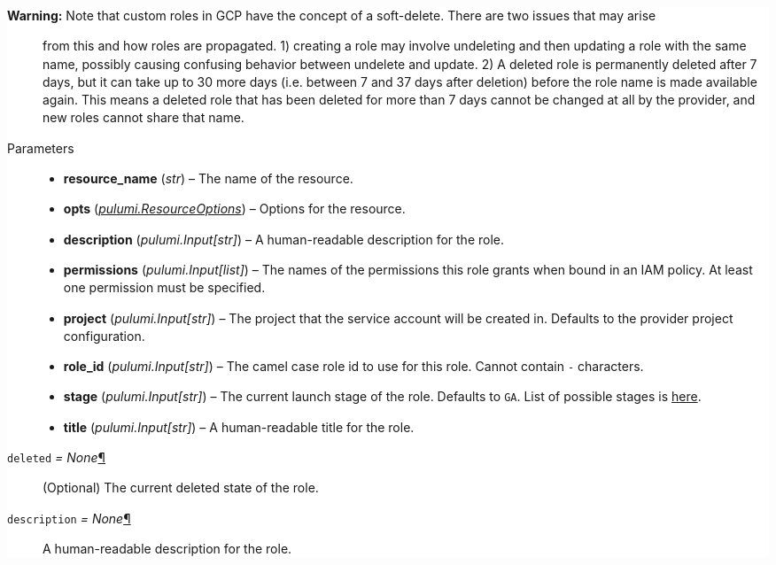 <div><dl class="simple">
<dt><strong>Warning:</strong> Note that custom roles in GCP have the concept of a soft-delete. There are two issues that may arise</dt><dd><p>from this and how roles are propagated. 1) creating a role may involve undeleting and then updating a role with the
same name, possibly causing confusing behavior between undelete and update. 2) A deleted role is permanently deleted
after 7 days, but it can take up to 30 more days (i.e. between 7 and 37 days after deletion) before the role name is
made available again. This means a deleted role that has been deleted for more than 7 days cannot be changed at all
by the provider, and new roles cannot share that name.</p>
</dd>
</dl>
</div></blockquote>
<dl class="field-list simple">
<dt class="field-odd">Parameters</dt>
<dd class="field-odd"><ul class="simple">
<li><p><strong>resource_name</strong> (<em>str</em>) – The name of the resource.</p></li>
<li><p><strong>opts</strong> (<a class="reference internal" href="../../pulumi/#pulumi.ResourceOptions" title="pulumi.ResourceOptions"><em>pulumi.ResourceOptions</em></a>) – Options for the resource.</p></li>
<li><p><strong>description</strong> (<em>pulumi.Input</em><em>[</em><em>str</em><em>]</em>) – A human-readable description for the role.</p></li>
<li><p><strong>permissions</strong> (<em>pulumi.Input</em><em>[</em><em>list</em><em>]</em>) – The names of the permissions this role grants when bound in an IAM policy. At least one permission must be specified.</p></li>
<li><p><strong>project</strong> (<em>pulumi.Input</em><em>[</em><em>str</em><em>]</em>) – The project that the service account will be created in.
Defaults to the provider project configuration.</p></li>
<li><p><strong>role_id</strong> (<em>pulumi.Input</em><em>[</em><em>str</em><em>]</em>) – The camel case role id to use for this role. Cannot contain <code class="docutils literal notranslate"><span class="pre">-</span></code> characters.</p></li>
<li><p><strong>stage</strong> (<em>pulumi.Input</em><em>[</em><em>str</em><em>]</em>) – The current launch stage of the role.
Defaults to <code class="docutils literal notranslate"><span class="pre">GA</span></code>.
List of possible stages is <a class="reference external" href="https://cloud.google.com/iam/reference/rest/v1/organizations.roles#Role.RoleLaunchStage">here</a>.</p></li>
<li><p><strong>title</strong> (<em>pulumi.Input</em><em>[</em><em>str</em><em>]</em>) – A human-readable title for the role.</p></li>
</ul>
</dd>
</dl>
<dl class="attribute">
<dt id="pulumi_gcp.projects.IAMCustomRole.deleted">
<code class="sig-name descname">deleted</code><em class="property"> = None</em><a class="headerlink" href="#pulumi_gcp.projects.IAMCustomRole.deleted" title="Permalink to this definition">¶</a></dt>
<dd><p>(Optional) The current deleted state of the role.</p>
</dd></dl>

<dl class="attribute">
<dt id="pulumi_gcp.projects.IAMCustomRole.description">
<code class="sig-name descname">description</code><em class="property"> = None</em><a class="headerlink" href="#pulumi_gcp.projects.IAMCustomRole.description" title="Permalink to this definition">¶</a></dt>
<dd><p>A human-readable description for the role.</p>
</dd></dl>

